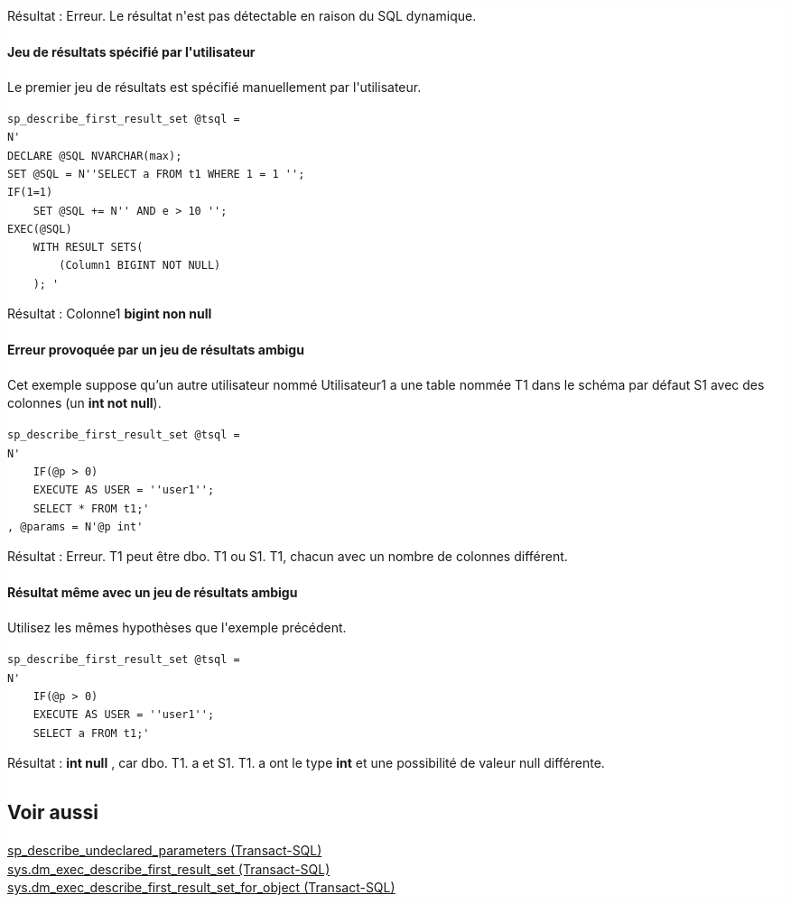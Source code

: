  Résultat : Erreur. Le résultat n'est pas détectable en raison du SQL dynamique.  
  
#### <a name="result-set-specified-by-user"></a>Jeu de résultats spécifié par l'utilisateur  
 Le premier jeu de résultats est spécifié manuellement par l'utilisateur.  
  
```  
sp_describe_first_result_set @tsql =   
N'  
DECLARE @SQL NVARCHAR(max);  
SET @SQL = N''SELECT a FROM t1 WHERE 1 = 1 '';  
IF(1=1)  
    SET @SQL += N'' AND e > 10 '';  
EXEC(@SQL)  
    WITH RESULT SETS(  
        (Column1 BIGINT NOT NULL)  
    ); '  
```  
  
 Résultat : Colonne1 **bigint non null**  
  
#### <a name="error-caused-by-a-ambiguous-result-set"></a>Erreur provoquée par un jeu de résultats ambigu  
 Cet exemple suppose qu’un autre utilisateur nommé Utilisateur1 a une table nommée T1 dans le schéma par défaut S1 avec des colonnes (un **int not null**).  
  
```  
sp_describe_first_result_set @tsql =   
N'  
    IF(@p > 0)  
    EXECUTE AS USER = ''user1'';  
    SELECT * FROM t1;'  
, @params = N'@p int'  
```  
  
 Résultat : Erreur. T1 peut être dbo. T1 ou S1. T1, chacun avec un nombre de colonnes différent.  
  
#### <a name="result-even-with-ambiguous-result-set"></a>Résultat même avec un jeu de résultats ambigu  
 Utilisez les mêmes hypothèses que l'exemple précédent.  
  
```  
sp_describe_first_result_set @tsql =   
N'  
    IF(@p > 0)  
    EXECUTE AS USER = ''user1'';  
    SELECT a FROM t1;'  
```  
  
 Résultat : **int null** , car dbo. T1. a et S1. T1. a ont le type **int** et une possibilité de valeur null différente.  
  
## <a name="see-also"></a>Voir aussi  
 [sp_describe_undeclared_parameters &#40;Transact-SQL&#41;](../../relational-databases/system-stored-procedures/sp-describe-undeclared-parameters-transact-sql.md)   
 [sys.dm_exec_describe_first_result_set &#40;Transact-SQL&#41;](../../relational-databases/system-dynamic-management-views/sys-dm-exec-describe-first-result-set-transact-sql.md)   
 [sys.dm_exec_describe_first_result_set_for_object &#40;Transact-SQL&#41;](../../relational-databases/system-dynamic-management-views/sys-dm-exec-describe-first-result-set-for-object-transact-sql.md)  
 
